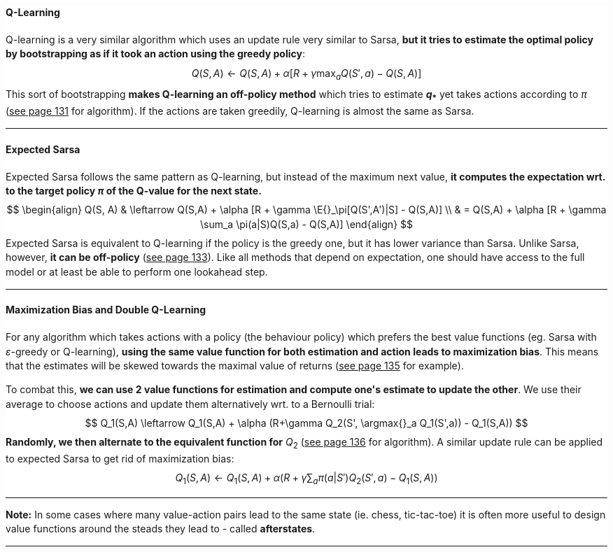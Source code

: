 
#### Q-Learning

Q-learning is a very similar algorithm which uses an update rule very similar to Sarsa, **but it tries to estimate the optimal policy by bootstrapping as if it took an action using the greedy policy**:
$$
Q(S, A) \leftarrow Q(S,A) + \alpha [R + \gamma \max_a Q(S',a) - Q(S,A)]
$$
This sort of bootstrapping **makes Q-learning an off-policy method** which tries to estimate **$q_*$** yet takes actions according to $\pi$ (<u>see page 131</u> for algorithm). If the actions are taken greedily, Q-learning is almost the same as Sarsa.

---

#### Expected Sarsa

Expected Sarsa follows the same pattern as Q-learning, but instead of the maximum next value, **it computes the expectation wrt. to the target policy $\pi$ of the Q-value for the next state.**
$$
\begin{align}
Q(S, A) & \leftarrow Q(S,A) + \alpha [R + \gamma \E{}_\pi[Q(S',A')|S] - Q(S,A)] \\
& = Q(S,A) + \alpha [R + \gamma \sum_a \pi(a|S)Q(S,a) - Q(S,A)]
\end{align}
$$
Expected Sarsa is equivalent to Q-learning if  the policy is the greedy one, but it has lower variance than Sarsa. Unlike Sarsa, however, **it can be off-policy** (<u>see page 133</u>). Like all methods that depend on expectation, one should have access to the full model or at least be able to perform one lookahead step.

---

#### Maximization Bias and Double Q-Learning

For any algorithm which takes actions with a policy (the behaviour policy) which prefers the best value functions (eg. Sarsa with $\varepsilon$-greedy or Q-learning), **using the same value function for both estimation and action leads to maximization bias**. This means that the estimates will be skewed towards the maximal value of returns (<u>see page 135</u> for example). 

To combat this, **we can use 2 value functions for estimation and compute one's estimate to update the other**. We use their average to choose actions and update them alternatively wrt. to a Bernoulli trial:
$$
Q_1(S,A) \leftarrow Q_1(S,A) + \alpha (R+\gamma Q_2(S', \argmax{}_a Q_1(S',a)) - Q_1(S,A))
$$
**Randomly, we then alternate to the equivalent function for** $Q_2$ (<u>see page 136</u> for algorithm). A similar update rule can be applied to expected Sarsa to get rid of maximization bias:
$$
Q_1(S,A) \leftarrow Q_1(S,A) + \alpha (R+\gamma \sum_a \pi(a|S') Q_2(S',a)- Q_1(S,A))
$$

---

**Note:** In some cases where many value-action pairs lead to the same state (ie. chess, tic-tac-toe) it is often more useful to design value functions around the steads they lead to - called **afterstates**.

---